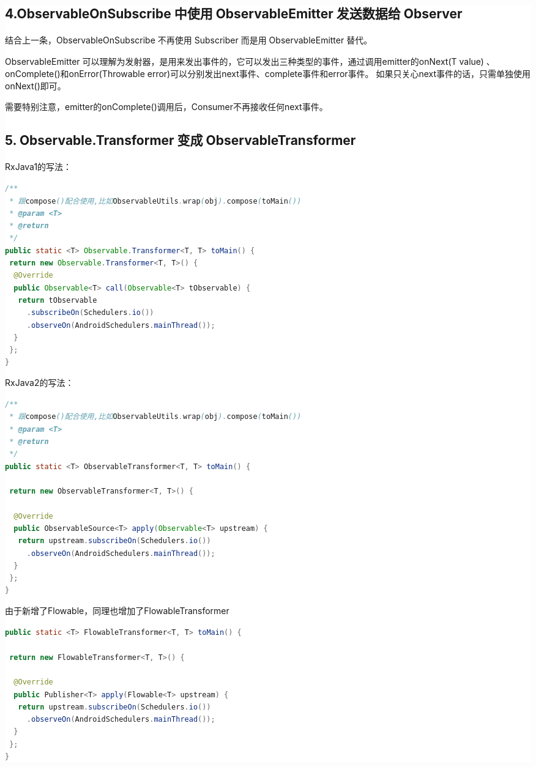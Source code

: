 ## 4.ObservableOnSubscribe 中使用 ObservableEmitter 发送数据给 Observer
结合上一条，ObservableOnSubscribe 不再使用 Subscriber 而是用 ObservableEmitter 替代。

ObservableEmitter 可以理解为发射器，是用来发出事件的，它可以发出三种类型的事件，通过调用emitter的onNext(T value) 、onComplete()和onError(Throwable error)可以分别发出next事件、complete事件和error事件。 如果只关心next事件的话，只需单独使用onNext()即可。

需要特别注意，emitter的onComplete()调用后，Consumer不再接收任何next事件。

## 5. Observable.Transformer 变成 ObservableTransformer
RxJava1的写法：
```java
/**
 * 跟compose()配合使用,比如ObservableUtils.wrap(obj).compose(toMain())
 * @param <T>
 * @return
 */
public static <T> Observable.Transformer<T, T> toMain() {
 return new Observable.Transformer<T, T>() {
  @Override
  public Observable<T> call(Observable<T> tObservable) {
   return tObservable
     .subscribeOn(Schedulers.io())
     .observeOn(AndroidSchedulers.mainThread());
  }
 };
}
```

RxJava2的写法：
```java
/**
 * 跟compose()配合使用,比如ObservableUtils.wrap(obj).compose(toMain())
 * @param <T>
 * @return
 */
public static <T> ObservableTransformer<T, T> toMain() {
 
 return new ObservableTransformer<T, T>() {
 
  @Override
  public ObservableSource<T> apply(Observable<T> upstream) {
   return upstream.subscribeOn(Schedulers.io())
     .observeOn(AndroidSchedulers.mainThread());
  }
 };
}
```
由于新增了Flowable，同理也增加了FlowableTransformer
```java
public static <T> FlowableTransformer<T, T> toMain() {
 
 return new FlowableTransformer<T, T>() {
 
  @Override
  public Publisher<T> apply(Flowable<T> upstream) {
   return upstream.subscribeOn(Schedulers.io())
     .observeOn(AndroidSchedulers.mainThread());
  }
 };
}
```
